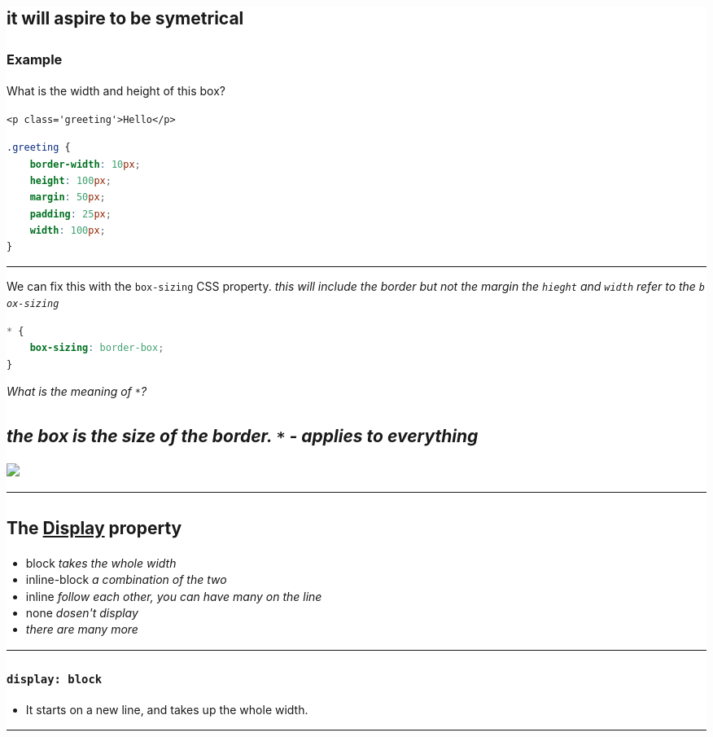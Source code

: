 it will aspire to be symetrical
---

### Example

What is the width and height of this box?

`<p class='greeting'>Hello</p>`

```css
.greeting {
    border-width: 10px;
    height: 100px;
    margin: 50px;
    padding: 25px;
    width: 100px;
}
```

---

We can fix this with the `box-sizing` CSS property.
_this will include the border but not the margin_
_the `hieght` and `width` refer to the `box-sizing`_
```css
* {
    box-sizing: border-box;
}
```

_What is the meaning of `*`?_

_the box is the size of the border._
_`*` - applies to everything_
---

<img src='./assets/box_example.png' />

---

## The [Display](https://www.w3schools.com/cssref/pr_class_display.asp) property

- block _takes the whole width_
- inline-block _a combination of the two_
- inline _follow each other, you can have many on the line_
- none _dosen't display_
- _there are many more_

---

### `display: block`

- It starts on a new line, and takes up the whole width.

---